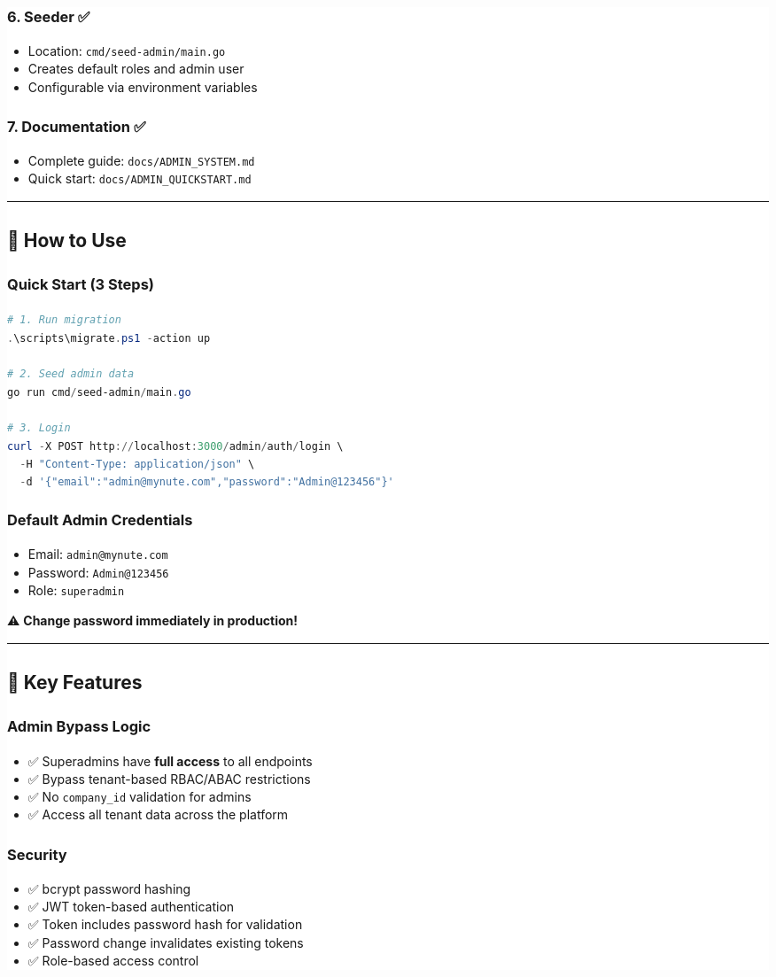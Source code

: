 ### 6. Seeder ✅
- Location: `cmd/seed-admin/main.go`
- Creates default roles and admin user
- Configurable via environment variables

### 7. Documentation ✅
- Complete guide: `docs/ADMIN_SYSTEM.md`
- Quick start: `docs/ADMIN_QUICKSTART.md`

---

## 🚀 How to Use

### Quick Start (3 Steps)

```powershell
# 1. Run migration
.\scripts\migrate.ps1 -action up

# 2. Seed admin data
go run cmd/seed-admin/main.go

# 3. Login
curl -X POST http://localhost:3000/admin/auth/login \
  -H "Content-Type: application/json" \
  -d '{"email":"admin@mynute.com","password":"Admin@123456"}'
```

### Default Admin Credentials
- Email: `admin@mynute.com`
- Password: `Admin@123456`
- Role: `superadmin`

⚠️ **Change password immediately in production!**

---

## 🔑 Key Features

### Admin Bypass Logic
- ✅ Superadmins have **full access** to all endpoints
- ✅ Bypass tenant-based RBAC/ABAC restrictions
- ✅ No `company_id` validation for admins
- ✅ Access all tenant data across the platform

### Security
- ✅ bcrypt password hashing
- ✅ JWT token-based authentication
- ✅ Token includes password hash for validation
- ✅ Password change invalidates existing tokens
- ✅ Role-based access control
